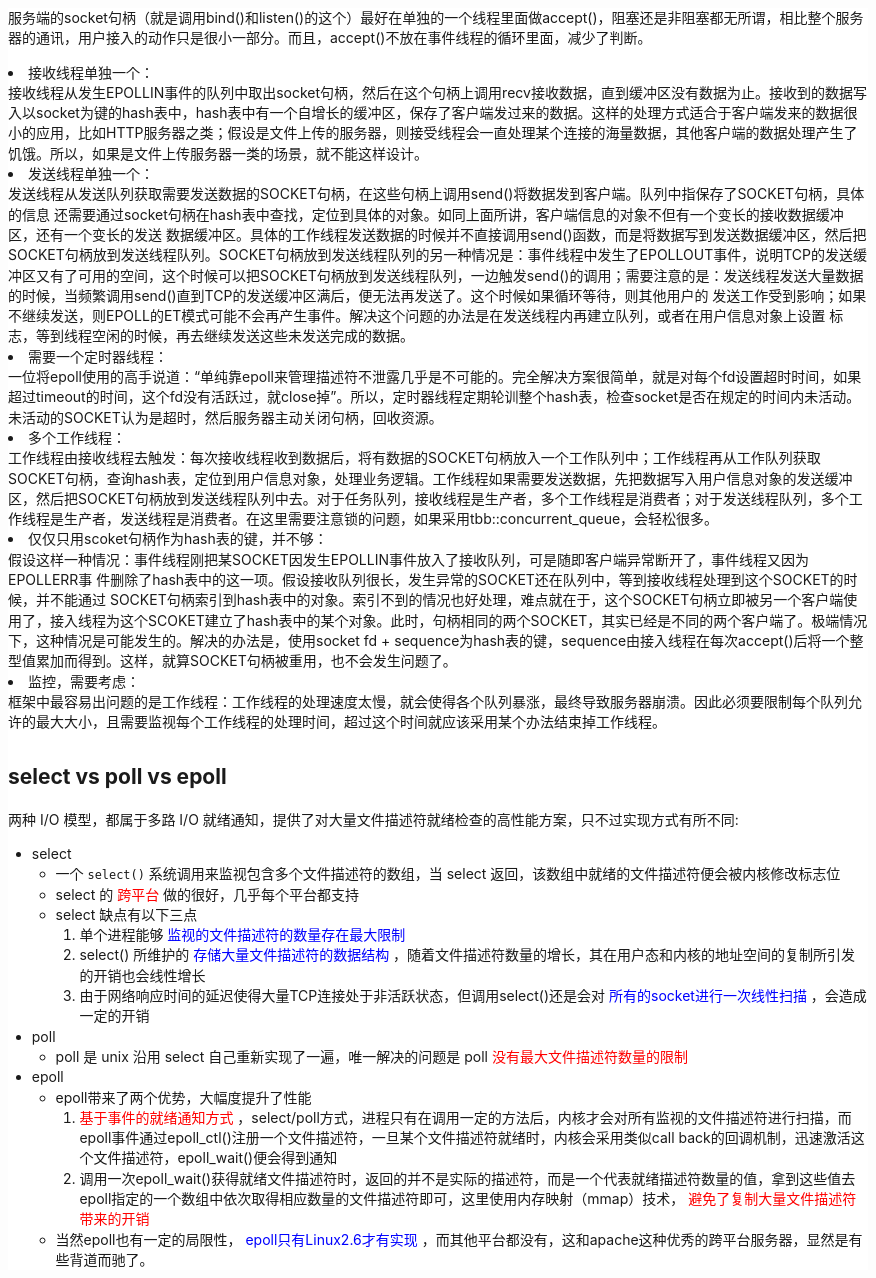 服务端的socket句柄（就是调用bind()和listen()的这个）最好在单独的一个线程里面做accept()，阻塞还是非阻塞都无所谓，相比整个服务器的通讯，用户接入的动作只是很小一部分。而且，accept()不放在事件线程的循环里面，减少了判断。</li>
<li>接收线程单独一个：<br />
接收线程从发生EPOLLIN事件的队列中取出socket句柄，然后在这个句柄上调用recv接收数据，直到缓冲区没有数据为止。接收到的数据写入以socket为键的hash表中，hash表中有一个自增长的缓冲区，保存了客户端发过来的数据。这样的处理方式适合于客户端发来的数据很小的应用，比如HTTP服务器之类；假设是文件上传的服务器，则接受线程会一直处理某个连接的海量数据，其他客户端的数据处理产生了饥饿。所以，如果是文件上传服务器一类的场景，就不能这样设计。</li>
<li>发送线程单独一个：<br />
发送线程从发送队列获取需要发送数据的SOCKET句柄，在这些句柄上调用send()将数据发到客户端。队列中指保存了SOCKET句柄，具体的信息 还需要通过socket句柄在hash表中查找，定位到具体的对象。如同上面所讲，客户端信息的对象不但有一个变长的接收数据缓冲区，还有一个变长的发送 数据缓冲区。具体的工作线程发送数据的时候并不直接调用send()函数，而是将数据写到发送数据缓冲区，然后把SOCKET句柄放到发送线程队列。SOCKET句柄放到发送线程队列的另一种情况是：事件线程中发生了EPOLLOUT事件，说明TCP的发送缓冲区又有了可用的空间，这个时候可以把SOCKET句柄放到发送线程队列，一边触发send()的调用；需要注意的是：发送线程发送大量数据的时候，当频繁调用send()直到TCP的发送缓冲区满后，便无法再发送了。这个时候如果循环等待，则其他用户的 发送工作受到影响；如果不继续发送，则EPOLL的ET模式可能不会再产生事件。解决这个问题的办法是在发送线程内再建立队列，或者在用户信息对象上设置 标志，等到线程空闲的时候，再去继续发送这些未发送完成的数据。</li>
<li>需要一个定时器线程：<br />
一位将epoll使用的高手说道：“单纯靠epoll来管理描述符不泄露几乎是不可能的。完全解决方案很简单，就是对每个fd设置超时时间，如果超过timeout的时间，这个fd没有活跃过，就close掉”。所以，定时器线程定期轮训整个hash表，检查socket是否在规定的时间内未活动。未活动的SOCKET认为是超时，然后服务器主动关闭句柄，回收资源。</li>
<li>多个工作线程：<br />
工作线程由接收线程去触发：每次接收线程收到数据后，将有数据的SOCKET句柄放入一个工作队列中；工作线程再从工作队列获取SOCKET句柄，查询hash表，定位到用户信息对象，处理业务逻辑。工作线程如果需要发送数据，先把数据写入用户信息对象的发送缓冲区，然后把SOCKET句柄放到发送线程队列中去。对于任务队列，接收线程是生产者，多个工作线程是消费者；对于发送线程队列，多个工作线程是生产者，发送线程是消费者。在这里需要注意锁的问题，如果采用tbb::concurrent_queue，会轻松很多。</li>
<li>仅仅只用scoket句柄作为hash表的键，并不够：<br />
假设这样一种情况：事件线程刚把某SOCKET因发生EPOLLIN事件放入了接收队列，可是随即客户端异常断开了，事件线程又因为EPOLLERR事 件删除了hash表中的这一项。假设接收队列很长，发生异常的SOCKET还在队列中，等到接收线程处理到这个SOCKET的时候，并不能通过 SOCKET句柄索引到hash表中的对象。索引不到的情况也好处理，难点就在于，这个SOCKET句柄立即被另一个客户端使用了，接入线程为这个SCOKET建立了hash表中的某个对象。此时，句柄相同的两个SOCKET，其实已经是不同的两个客户端了。极端情况下，这种情况是可能发生的。解决的办法是，使用socket fd + sequence为hash表的键，sequence由接入线程在每次accept()后将一个整型值累加而得到。这样，就算SOCKET句柄被重用，也不会发生问题了。</li>
<li>监控，需要考虑：<br />
框架中最容易出问题的是工作线程：工作线程的处理速度太慢，就会使得各个队列暴涨，最终导致服务器崩溃。因此必须要限制每个队列允许的最大大小，且需要监视每个工作线程的处理时间，超过这个时间就应该采用某个办法结束掉工作线程。</li>
</ol>
</blockquote>

## select vs poll vs epoll

两种 I/O 模型，都属于多路 I/O 就绪通知，提供了对大量文件描述符就绪检查的高性能方案，只不过实现方式有所不同:

* select
	* 一个 `select()` 系统调用来监视包含多个文件描述符的数组，当 select 返回，该数组中就绪的文件描述符便会被内核修改标志位
	* select 的 <span style="color: #ff0000;">跨平台</span> 做的很好，几乎每个平台都支持
	* select 缺点有以下三点
		1. 单个进程能够 <span style="color: #0000ff;">监视的文件描述符的数量存在最大限制</span>
		2. select() 所维护的 <span style="color: #0000ff;">存储大量文件描述符的数据结构</span> ，随着文件描述符数量的增长，其在用户态和内核的地址空间的复制所引发的开销也会线性增长
		3. 由于网络响应时间的延迟使得大量TCP连接处于非活跃状态，但调用select()还是会对 <span style="color: #0000ff;">所有的socket进行一次线性扫描</span> ，会造成一定的开销
* poll
	* poll 是 unix 沿用 select 自己重新实现了一遍，唯一解决的问题是 poll <span style="color: #ff0000;">没有最大文件描述符数量的限制</span>
* epoll
	* epoll带来了两个优势，大幅度提升了性能
		1. <span style="color: #ff0000;">基于事件的就绪通知方式</span> ，select/poll方式，进程只有在调用一定的方法后，内核才会对所有监视的文件描述符进行扫描，而epoll事件通过epoll_ctl()注册一个文件描述符，一旦某个文件描述符就绪时，内核会采用类似call back的回调机制，迅速激活这个文件描述符，epoll_wait()便会得到通知
		2. 调用一次epoll_wait()获得就绪文件描述符时，返回的并不是实际的描述符，而是一个代表就绪描述符数量的值，拿到这些值去epoll指定的一个数组中依次取得相应数量的文件描述符即可，这里使用内存映射（mmap）技术， <span style="color: #ff0000;">避免了复制大量文件描述符带来的开销</span>
	* 当然epoll也有一定的局限性， <span style="color: #0000ff;">epoll只有Linux2.6才有实现</span> ，而其他平台都没有，这和apache这种优秀的跨平台服务器，显然是有些背道而驰了。
